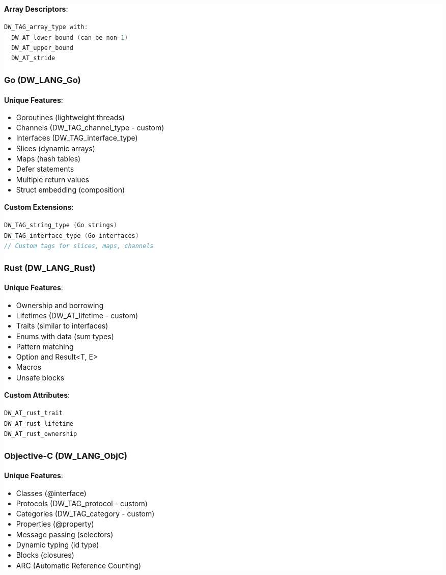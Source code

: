 **Array Descriptors**:
```c
DW_TAG_array_type with:
  DW_AT_lower_bound (can be non-1)
  DW_AT_upper_bound
  DW_AT_stride
```

### Go (DW_LANG_Go)
**Unique Features**:
- Goroutines (lightweight threads)
- Channels (DW_TAG_channel_type - custom)
- Interfaces (DW_TAG_interface_type)
- Slices (dynamic arrays)
- Maps (hash tables)
- Defer statements
- Multiple return values
- Struct embedding (composition)

**Custom Extensions**:
```c
DW_TAG_string_type (Go strings)
DW_TAG_interface_type (Go interfaces)
// Custom tags for slices, maps, channels
```

### Rust (DW_LANG_Rust)
**Unique Features**:
- Ownership and borrowing
- Lifetimes (DW_AT_lifetime - custom)
- Traits (similar to interfaces)
- Enums with data (sum types)
- Pattern matching
- Option<T> and Result<T, E>
- Macros
- Unsafe blocks

**Custom Attributes**:
```c
DW_AT_rust_trait
DW_AT_rust_lifetime
DW_AT_rust_ownership
```

### Objective-C (DW_LANG_ObjC)
**Unique Features**:
- Classes (@interface)
- Protocols (DW_TAG_protocol - custom)
- Categories (DW_TAG_category - custom)
- Properties (@property)
- Message passing (selectors)
- Dynamic typing (id type)
- Blocks (closures)
- ARC (Automatic Reference Counting)
